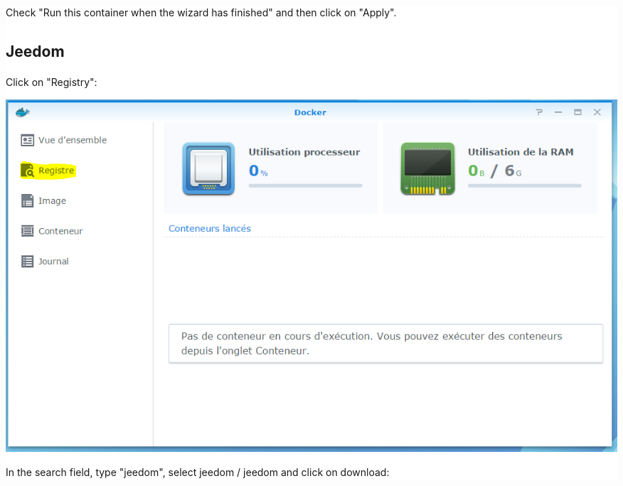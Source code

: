 Check "Run this container when the wizard has finished" and then
click on "Apply".

Jeedom
------

Click on "Registry":

![install synology 5](../images/install_synology_5.PNG)

In the search field, type "jeedom", select jeedom / jeedom
and click on download:
